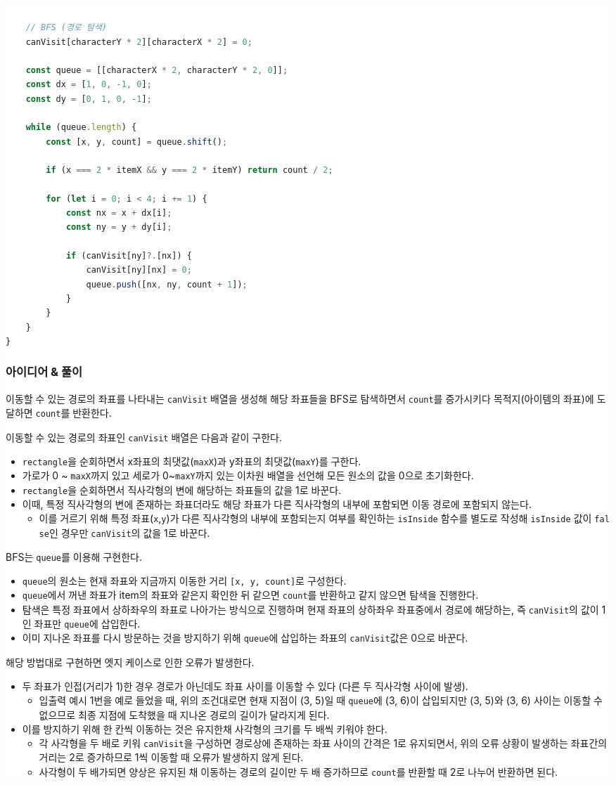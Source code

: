 ```js

    // BFS (경로 탐색)
    canVisit[characterY * 2][characterX * 2] = 0;

    const queue = [[characterX * 2, characterY * 2, 0]];
    const dx = [1, 0, -1, 0];
    const dy = [0, 1, 0, -1];

    while (queue.length) {
        const [x, y, count] = queue.shift();

        if (x === 2 * itemX && y === 2 * itemY) return count / 2;

        for (let i = 0; i < 4; i += 1) {
            const nx = x + dx[i];
            const ny = y + dy[i];

            if (canVisit[ny]?.[nx]) {
                canVisit[ny][nx] = 0;
                queue.push([nx, ny, count + 1]);
            }
        }
    }
}
```

### 아이디어 & 풀이

이동할 수 있는 경로의 좌표를 나타내는 `canVisit` 배열을 생성해 해당 좌표들을 BFS로 탐색하면서 `count`를 증가시키다 목적지(아이템의 좌표)에 도달하면 `count`를 반환한다.

이동할 수 있는 경로의 좌표인 `canVisit` 배열은 다음과 같이 구한다.

* `rectangle`을 순회하면서 x좌표의 최댓값(`maxX`)과 y좌표의 최댓값(`maxY`)를 구한다.
* 가로가 0 ~ `maxX`까지 있고 세로가 0~`maxY`까지 있는 이차원 배열을 선언해 모든 원소의 값을 0으로 초기화한다.
* `rectangle`을 순회하면서 직사각형의 변에 해당하는 좌표들의 값을 1로 바꾼다.
* 이때, 특정 직사각형의 변에 존재하는 좌표더라도 해당 좌표가 다른 직사각형의 내부에 포함되면 이동 경로에 포함되지 않는다.
    * 이를 거르기 위해 특정 좌표(`x`,`y`)가 다른 직사각형의 내부에 포함되는지 여부를 확인하는 `isInside` 함수를 별도로 작성해 `isInside` 값이 `false`인 경우만 `canVisit`의 값을 1로 바꾼다.

BFS는 `queue`를 이용해 구현한다.

* `queue`의 원소는 현재 좌표와 지금까지 이동한 거리 `[x, y, count]`로 구성한다.
* `queue`에서 꺼낸 좌표가 item의 좌표와 같은지 확인한 뒤 같으면 `count`를 반환하고 같지 않으면 탐색을 진행한다.
* 탐색은 특정 좌표에서 상하좌우의 좌표로 나아가는 방식으로 진행하며 현재 좌표의 상하좌우 좌표중에서 경로에 해당하는, 즉 `canVisit`의 값이 1인 좌표만 `queue`에 삽입한다.
* 이미 지나온 좌표를 다시 방문하는 것을 방지하기 위해 `queue`에 삽입하는 좌표의 `canVisit`값은 0으로 바꾼다.

해당 방법대로 구현하면 엣지 케이스로 인한 오류가 발생한다.

* 두 좌표가 인접(거리가 1)한 경우 경로가 아닌데도 좌표 사이를 이동할 수 있다 (다른 두 직사각형 사이에 발생).
    * 입출력 예시 1번을 예로 들었을 때, 위의 조건대로면 현재 지점이 (3, 5)일 때 `queue`에 (3, 6)이 삽입되지만 (3, 5)와 (3, 6) 사이는 이동할 수 없으므로 최종 지점에 도착했을 때 지나온 경로의 길이가 달라지게 된다.
* 이를 방지하기 위해 한 칸씩 이동하는 것은 유지한채 사각형의 크기를 두 배씩 키워야 한다.
    * 각 사각형을 두 배로 키워 `canVisit`을 구성하면 경로상에 존재하는 좌표 사이의 간격은 1로 유지되면서, 위의 오류 상황이 발생하는 좌표간의 거리는 2로 증가하므로 1씩 이동할 때 오류가 발생하지 않게 된다.
    * 사각형이 두 배가되면 양상은 유지된 채 이동하는 경로의 길이만 두 배 증가하므로 `count`를 반환할 때 2로 나누어 반환하면 된다.
